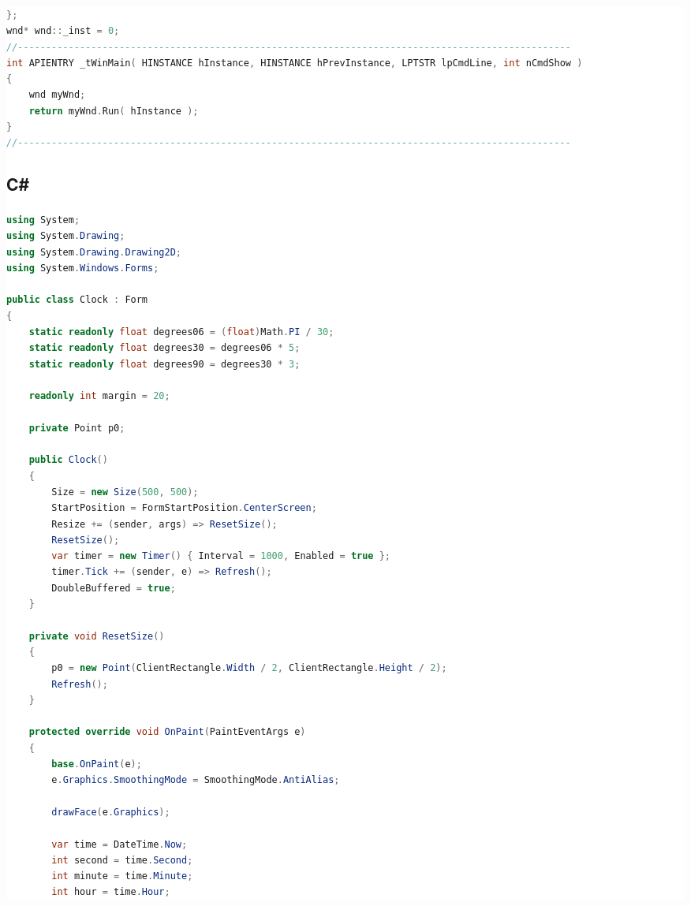 ```cpp
};
wnd* wnd::_inst = 0;
//--------------------------------------------------------------------------------------------------
int APIENTRY _tWinMain( HINSTANCE hInstance, HINSTANCE hPrevInstance, LPTSTR lpCmdLine, int nCmdShow )
{
    wnd myWnd;
    return myWnd.Run( hInstance );
}
//--------------------------------------------------------------------------------------------------

```



## C#


```c#
using System;
using System.Drawing;
using System.Drawing.Drawing2D;
using System.Windows.Forms;

public class Clock : Form
{
    static readonly float degrees06 = (float)Math.PI / 30;
    static readonly float degrees30 = degrees06 * 5;
    static readonly float degrees90 = degrees30 * 3;

    readonly int margin = 20;

    private Point p0;

    public Clock()
    {
        Size = new Size(500, 500);
        StartPosition = FormStartPosition.CenterScreen;
        Resize += (sender, args) => ResetSize();
        ResetSize();
        var timer = new Timer() { Interval = 1000, Enabled = true };
        timer.Tick += (sender, e) => Refresh();
        DoubleBuffered = true;
    }

    private void ResetSize()
    {
        p0 = new Point(ClientRectangle.Width / 2, ClientRectangle.Height / 2);
        Refresh();
    }

    protected override void OnPaint(PaintEventArgs e)
    {
        base.OnPaint(e);
        e.Graphics.SmoothingMode = SmoothingMode.AntiAlias;

        drawFace(e.Graphics);

        var time = DateTime.Now;
        int second = time.Second;
        int minute = time.Minute;
        int hour = time.Hour;
```